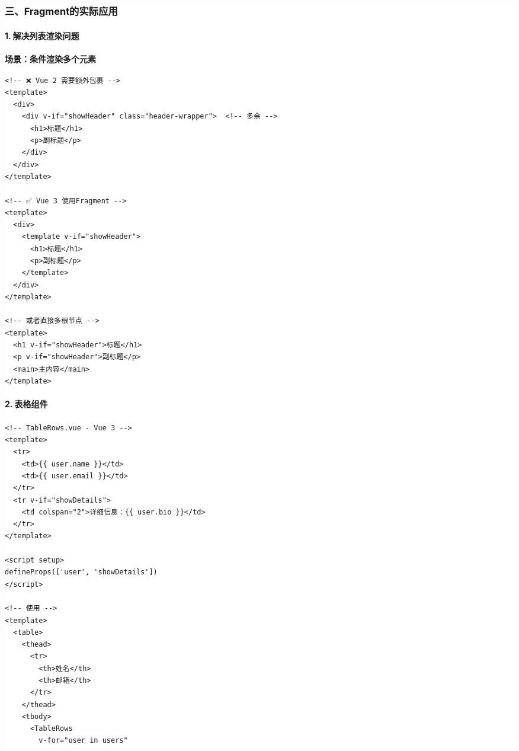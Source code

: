 ### 三、Fragment的实际应用

#### 1. 解决列表渲染问题

**场景：条件渲染多个元素**

```vue
<!-- ❌ Vue 2 需要额外包裹 -->
<template>
  <div>
    <div v-if="showHeader" class="header-wrapper">  <!-- 多余 -->
      <h1>标题</h1>
      <p>副标题</p>
    </div>
  </div>
</template>

<!-- ✅ Vue 3 使用Fragment -->
<template>
  <div>
    <template v-if="showHeader">
      <h1>标题</h1>
      <p>副标题</p>
    </template>
  </div>
</template>

<!-- 或者直接多根节点 -->
<template>
  <h1 v-if="showHeader">标题</h1>
  <p v-if="showHeader">副标题</p>
  <main>主内容</main>
</template>
```

#### 2. 表格组件

```vue
<!-- TableRows.vue - Vue 3 -->
<template>
  <tr>
    <td>{{ user.name }}</td>
    <td>{{ user.email }}</td>
  </tr>
  <tr v-if="showDetails">
    <td colspan="2">详细信息：{{ user.bio }}</td>
  </tr>
</template>

<script setup>
defineProps(['user', 'showDetails'])
</script>

<!-- 使用 -->
<template>
  <table>
    <thead>
      <tr>
        <th>姓名</th>
        <th>邮箱</th>
      </tr>
    </thead>
    <tbody>
      <TableRows
        v-for="user in users"
```